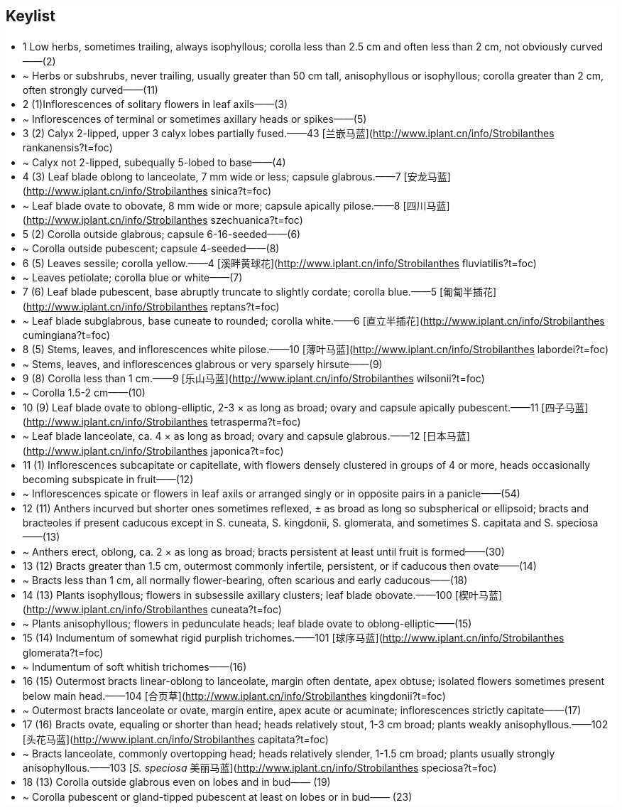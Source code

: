 ## Keylist
* 1 Low herbs, sometimes trailing, always isophyllous; corolla less than 2.5 cm and often less than 2 cm, not obviously curved——(2)
* ~ Herbs or subshrubs, never trailing, usually greater than 50 cm tall, anisophyllous or isophyllous; corolla greater than 2 cm, often strongly curved——(11)
* 2 (1)Inflorescences of solitary flowers in leaf axils——(3)
* ~ Inflorescences of terminal or sometimes axillary heads or spikes——(5)
* 3 (2) Calyx 2-lipped, upper 3 calyx lobes partially fused.——43 [兰嵌马蓝](http://www.iplant.cn/info/Strobilanthes rankanensis?t=foc)
* ~ Calyx not 2-lipped, subequally 5-lobed to base——(4)
* 4 (3) Leaf blade oblong to lanceolate, 7 mm wide or less; capsule glabrous.——7 [安龙马蓝](http://www.iplant.cn/info/Strobilanthes sinica?t=foc)
* ~ Leaf blade ovate to obovate, 8 mm wide or more; capsule apically pilose.——8 [四川马蓝](http://www.iplant.cn/info/Strobilanthes szechuanica?t=foc)
* 5 (2) Corolla outside glabrous; capsule 6-16-seeded——(6)
* ~ Corolla outside pubescent; capsule 4-seeded——(8)
* 6 (5) Leaves sessile; corolla yellow.——4 [溪畔黄球花](http://www.iplant.cn/info/Strobilanthes fluviatilis?t=foc)
* ~ Leaves petiolate; corolla blue or white——(7)
* 7 (6) Leaf blade pubescent, base abruptly truncate to slightly cordate; corolla blue.——5 [匍匐半插花](http://www.iplant.cn/info/Strobilanthes reptans?t=foc)
* ~ Leaf blade subglabrous, base cuneate to rounded; corolla white.——6 [直立半插花](http://www.iplant.cn/info/Strobilanthes cumingiana?t=foc)
* 8 (5) Stems, leaves, and inflorescences white pilose.——10 [薄叶马蓝](http://www.iplant.cn/info/Strobilanthes labordei?t=foc)
* ~ Stems, leaves, and inflorescences glabrous or very sparsely hirsute——(9)
* 9 (8) Corolla less than 1 cm.——9 [乐山马蓝](http://www.iplant.cn/info/Strobilanthes wilsonii?t=foc)
* ~ Corolla 1.5-2 cm——(10)
* 10 (9) Leaf blade ovate to oblong-elliptic, 2-3 × as long as broad; ovary and capsule apically pubescent.——11 [四子马蓝](http://www.iplant.cn/info/Strobilanthes tetrasperma?t=foc)
* ~ Leaf blade lanceolate, ca. 4 × as long as broad; ovary and capsule glabrous.——12 [日本马蓝](http://www.iplant.cn/info/Strobilanthes japonica?t=foc)
* 11 (1) Inflorescences subcapitate or capitellate, with flowers densely clustered in groups of 4 or more, heads occasionally becoming subspicate in fruit——(12)
* ~ Inflorescences spicate or flowers in leaf axils or arranged singly or in opposite pairs in a panicle——(54)
* 12 (11) Anthers incurved but shorter ones sometimes reflexed, ± as broad as long so subspherical or ellipsoid; bracts and bracteoles if present caducous except in S. cuneata, S. kingdonii, S. glomerata, and sometimes S. capitata and S. speciosa——(13)
* ~ Anthers erect, oblong, ca. 2 × as long as broad; bracts persistent at least until fruit is formed——(30)
* 13 (12) Bracts greater than 1.5 cm, outermost commonly infertile, persistent, or if caducous then ovate——(14)
* ~ Bracts less than 1 cm, all normally flower-bearing, often scarious and early caducous——(18)
* 14 (13) Plants isophyllous; flowers in subsessile axillary clusters; leaf blade obovate.——100 [楔叶马蓝](http://www.iplant.cn/info/Strobilanthes cuneata?t=foc)
* ~ Plants anisophyllous; flowers in pedunculate heads; leaf blade ovate to oblong-elliptic——(15)
* 15 (14) Indumentum of somewhat rigid purplish trichomes.——101 [球序马蓝](http://www.iplant.cn/info/Strobilanthes glomerata?t=foc)
* ~ Indumentum of soft whitish trichomes——(16)
* 16 (15) Outermost bracts linear-oblong to lanceolate, margin often dentate, apex obtuse; isolated flowers sometimes present below main head.——104 [合页草](http://www.iplant.cn/info/Strobilanthes kingdonii?t=foc)
* ~ Outermost bracts lanceolate or ovate, margin entire, apex acute or acuminate; inflorescences strictly capitate——(17)
* 17 (16) Bracts ovate, equaling or shorter than head; heads relatively stout, 1-3 cm broad; plants weakly anisophyllous.——102 [头花马蓝](http://www.iplant.cn/info/Strobilanthes capitata?t=foc)
* ~ Bracts lanceolate, commonly overtopping head; heads relatively slender, 1-1.5 cm broad; plants usually strongly anisophyllous.——103 [*S. speciosa* 美丽马蓝](http://www.iplant.cn/info/Strobilanthes speciosa?t=foc)
* 18 (13) Corolla outside glabrous even on lobes and in bud—— (19) 
* ~ Corolla pubescent or gland-tipped pubescent at least on lobes or in bud—— (23) 